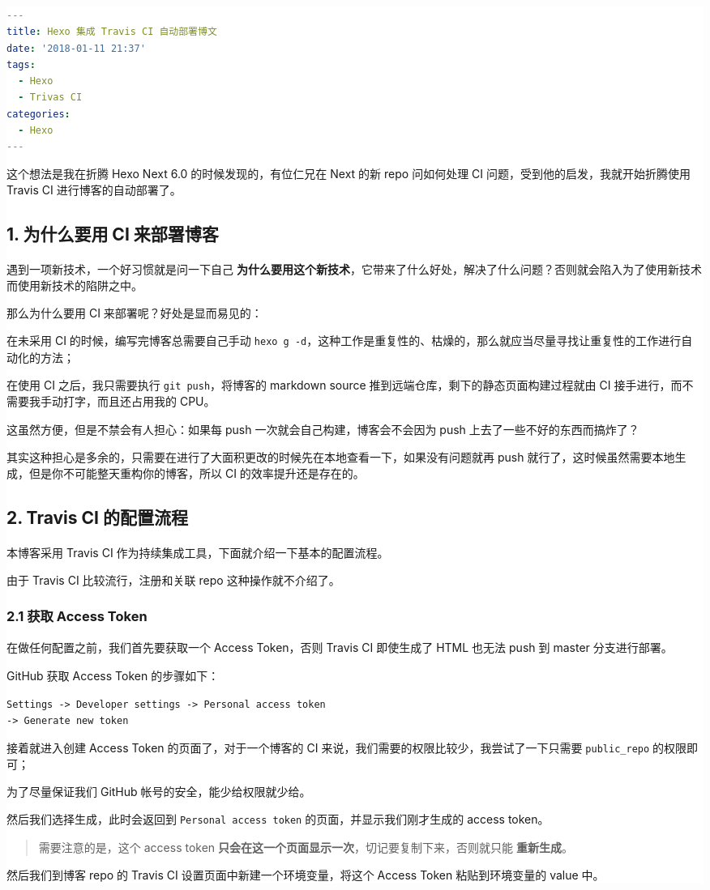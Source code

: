 ```yaml
---
title: Hexo 集成 Travis CI 自动部署博文
date: '2018-01-11 21:37'
tags:
  - Hexo
  - Trivas CI
categories:
  - Hexo
---
```


这个想法是我在折腾 Hexo Next 6.0 的时候发现的，有位仁兄在 Next 的新 repo 问如何处理 CI 问题，受到他的启发，我就开始折腾使用 Travis CI 进行博客的自动部署了。



## 1. 为什么要用 CI 来部署博客

遇到一项新技术，一个好习惯就是问一下自己 **为什么要用这个新技术**，它带来了什么好处，解决了什么问题？否则就会陷入为了使用新技术而使用新技术的陷阱之中。

那么为什么要用 CI 来部署呢？好处是显而易见的：

在未采用 CI 的时候，编写完博客总需要自己手动 `hexo g -d`，这种工作是重复性的、枯燥的，那么就应当尽量寻找让重复性的工作进行自动化的方法；

在使用 CI 之后，我只需要执行 `git push`，将博客的 markdown source 推到远端仓库，剩下的静态页面构建过程就由 CI 接手进行，而不需要我手动打字，而且还占用我的 CPU。

这虽然方便，但是不禁会有人担心：如果每 push 一次就会自己构建，博客会不会因为 push 上去了一些不好的东西而搞炸了？

其实这种担心是多余的，只需要在进行了大面积更改的时候先在本地查看一下，如果没有问题就再 push 就行了，这时候虽然需要本地生成，但是你不可能整天重构你的博客，所以 CI 的效率提升还是存在的。


## 2. Travis CI 的配置流程

本博客采用 Travis CI 作为持续集成工具，下面就介绍一下基本的配置流程。

由于 Travis CI 比较流行，注册和关联 repo 这种操作就不介绍了。

### 2.1 获取 Access Token

在做任何配置之前，我们首先要获取一个 Access Token，否则 Travis CI 即使生成了 HTML 也无法 push 到 master 分支进行部署。

GitHub 获取 Access Token 的步骤如下：

```
Settings -> Developer settings -> Personal access token
-> Generate new token
```

接着就进入创建 Access Token 的页面了，对于一个博客的 CI 来说，我们需要的权限比较少，我尝试了一下只需要 `public_repo` 的权限即可；

为了尽量保证我们 GitHub 帐号的安全，能少给权限就少给。

然后我们选择生成，此时会返回到 `Personal access token` 的页面，并显示我们刚才生成的 access token。

> 需要注意的是，这个 access token **只会在这一个页面显示一次**，切记要复制下来，否则就只能 **重新生成**。

然后我们到博客 repo 的 Travis CI 设置页面中新建一个环境变量，将这个 Access Token 粘贴到环境变量的 value 中。
